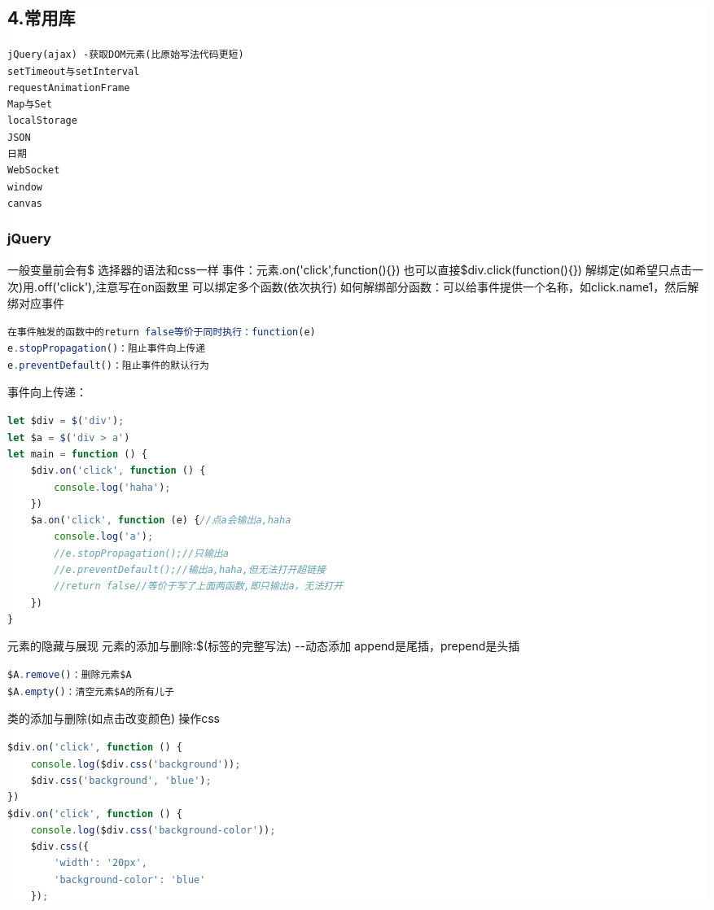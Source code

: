 ```javascript
```
## 4.常用库
```
jQuery(ajax) -获取DOM元素(比原始写法代码更短)
setTimeout与setInterval
requestAnimationFrame
Map与Set
localStorage
JSON
日期
WebSocket
window
canvas
```
### jQuery
一般变量前会有$
选择器的语法和css一样
事件：元素.on('click',function(){})
也可以直接\$div.click(function(){})
解绑定(如希望只点击一次)用.off('click'),注意写在on函数里
可以绑定多个函数(依次执行)
如何解绑部分函数：可以给事件提供一个名称，如click.name1，然后解绑对应事件
```js
在事件触发的函数中的return false等价于同时执行：function(e)
e.stopPropagation()：阻止事件向上传递
e.preventDefault()：阻止事件的默认行为
```
事件向上传递：
```js
let $div = $('div');
let $a = $('div > a')
let main = function () {
    $div.on('click', function () {
        console.log('haha');
    })
    $a.on('click', function (e) {//点a会输出a,haha
        console.log('a');
        //e.stopPropagation();//只输出a
        //e.preventDefault();//输出a,haha,但无法打开超链接
        //return false//等价于写了上面两函数,即只输出a，无法打开
    })
}
```
元素的隐藏与展现
元素的添加与删除:$(标签的完整写法) --动态添加
append是尾插，prepend是头插
```js
$A.remove()：删除元素$A
$A.empty()：清空元素$A的所有儿子
```
类的添加与删除(如点击改变颜色)
操作css
```js
$div.on('click', function () {
    console.log($div.css('background'));
    $div.css('background', 'blue');
})
$div.on('click', function () {
    console.log($div.css('background-color'));
    $div.css({
        'width': '20px',
        'background-color': 'blue'
    });
```